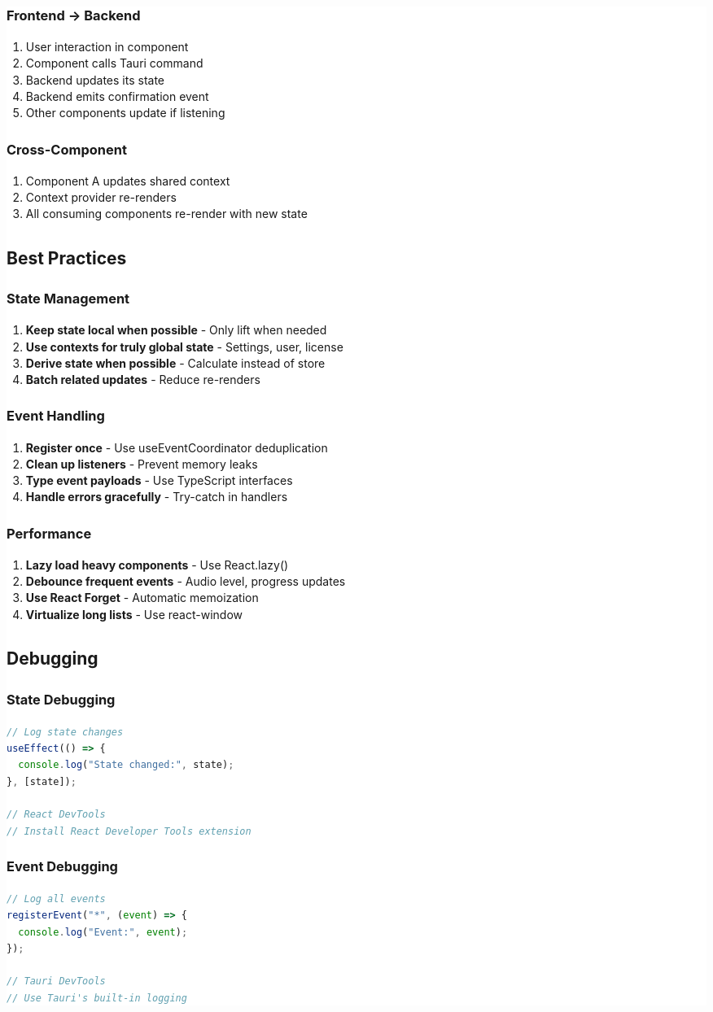 ### Frontend → Backend
1. User interaction in component
2. Component calls Tauri command
3. Backend updates its state
4. Backend emits confirmation event
5. Other components update if listening

### Cross-Component
1. Component A updates shared context
2. Context provider re-renders
3. All consuming components re-render with new state

## Best Practices

### State Management
1. **Keep state local when possible** - Only lift when needed
2. **Use contexts for truly global state** - Settings, user, license
3. **Derive state when possible** - Calculate instead of store
4. **Batch related updates** - Reduce re-renders

### Event Handling
1. **Register once** - Use useEventCoordinator deduplication
2. **Clean up listeners** - Prevent memory leaks
3. **Type event payloads** - Use TypeScript interfaces
4. **Handle errors gracefully** - Try-catch in handlers

### Performance
1. **Lazy load heavy components** - Use React.lazy()
2. **Debounce frequent events** - Audio level, progress updates
3. **Use React Forget** - Automatic memoization
4. **Virtualize long lists** - Use react-window

## Debugging

### State Debugging
```typescript
// Log state changes
useEffect(() => {
  console.log("State changed:", state);
}, [state]);

// React DevTools
// Install React Developer Tools extension
```

### Event Debugging
```typescript
// Log all events
registerEvent("*", (event) => {
  console.log("Event:", event);
});

// Tauri DevTools
// Use Tauri's built-in logging
```
